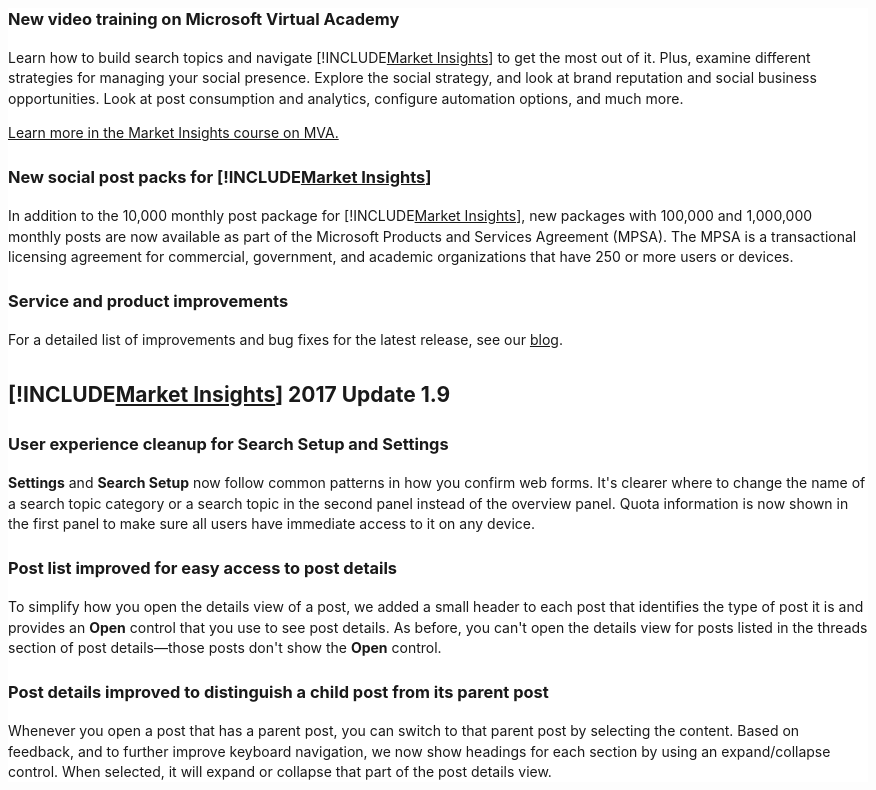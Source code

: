 
### New video training on Microsoft Virtual Academy

Learn how to build search topics and navigate [!INCLUDE[Market Insights](../includes/pn-market-insights-short.md)] to get the most out of it. Plus, examine different strategies for managing your social presence.
Explore the social strategy, and look at brand reputation and social business opportunities. Look at post consumption and analytics, configure automation options, and much more.

[Learn more in the Market Insights course on MVA.](https://go.microsoft.com/fwlink/p/?linkid=861639)


### New social post packs for [!INCLUDE[Market Insights](../includes/pn-market-insights-short.md)]

In addition to the 10,000 monthly post package for [!INCLUDE[Market Insights](../includes/pn-market-insights-short.md)], new packages with 100,000 and 1,000,000 monthly posts are now available as part of the Microsoft Products and Services Agreement (MPSA). The MPSA is a transactional licensing agreement for commercial, government, and academic organizations that have 250 or more users or devices.

### Service and product improvements

For a detailed list of improvements and bug fixes for the latest release, see our [blog](https://blogs.msdn.microsoft.com/crm/tag/social-engagement-kb-articles/).


## [!INCLUDE[Market Insights](../includes/pn-market-insights-short.md)] 2017 Update 1.9

### User experience cleanup for Search Setup and Settings

**Settings** and **Search Setup** now follow common patterns in how you confirm web forms. It's clearer where to change the name of a search topic category or a search topic in the second panel instead of the overview panel. Quota information is now shown in the first panel to make sure all users have immediate access to it on any device.

### Post list improved for easy access to post details

To simplify how you open the details view of a post, we added a small header to each post that identifies the type of post it is and provides an **Open** control that you use to see post details. As before, you can't open the details view for posts listed in the threads section of post details&mdash;those posts don't show the **Open** control.

### Post details improved to distinguish a child post from its parent post

Whenever you open a post that has a parent post, you can switch to that parent post by selecting the content. Based on feedback, and to further improve keyboard navigation, we now show headings for each section by using an expand/collapse control. When selected, it will expand or collapse that part of the post details view.
